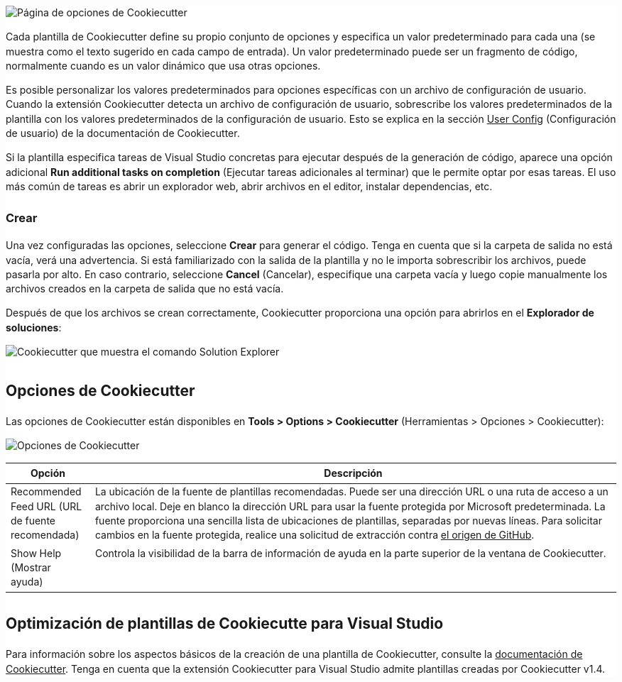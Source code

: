 ![Página de opciones de Cookiecutter](~/python/media/cookiecutter-template-options.png)

Cada plantilla de Cookiecutter define su propio conjunto de opciones y especifica un valor predeterminado para cada una (se muestra como el texto sugerido en cada campo de entrada). Un valor predeterminado puede ser un fragmento de código, normalmente cuando es un valor dinámico que usa otras opciones. 

Es posible personalizar los valores predeterminados para opciones específicas con un archivo de configuración de usuario. Cuando la extensión Cookiecutter detecta un archivo de configuración de usuario, sobrescribe los valores predeterminados de la plantilla con los valores predeterminados de la configuración de usuario. Esto se explica en la sección [User Config](https://cookiecutter.readthedocs.io/en/latest/advanced/user_config.html) (Configuración de usuario) de la documentación de Cookiecutter.

Si la plantilla especifica tareas de Visual Studio concretas para ejecutar después de la generación de código, aparece una opción adicional **Run additional tasks on completion** (Ejecutar tareas adicionales al terminar) que le permite optar por esas tareas. El uso más común de tareas es abrir un explorador web, abrir archivos en el editor, instalar dependencias, etc.

### <a name="create"></a>Crear

Una vez configuradas las opciones, seleccione **Crear** para generar el código. Tenga en cuenta que si la carpeta de salida no está vacía, verá una advertencia. Si está familiarizado con la salida de la plantilla y no le importa sobrescribir los archivos, puede pasarla por alto. En caso contrario, seleccione **Cancel** (Cancelar), especifique una carpeta vacía y luego copie manualmente los archivos creados en la carpeta de salida que no está vacía.

Después de que los archivos se crean correctamente, Cookiecutter proporciona una opción para abrirlos en el **Explorador de soluciones**:

![Cookiecutter que muestra el comando Solution Explorer](~/python/media/cookiecutter-files-created.png)

## <a name="cookiecutter-options"></a>Opciones de Cookiecutter

Las opciones de Cookiecutter están disponibles en **Tools > Options > Cookiecutter** (Herramientas > Opciones > Cookiecutter):

![Opciones de Cookiecutter](~/python/media/cookiecutter-tools-options.png)

| Opción | Descripción |
| --- | --- |
| Recommended Feed URL (URL de fuente recomendada) | La ubicación de la fuente de plantillas recomendadas. Puede ser una dirección URL o una ruta de acceso a un archivo local. Deje en blanco la dirección URL para usar la fuente protegida por Microsoft predeterminada. La fuente proporciona una sencilla lista de ubicaciones de plantillas, separadas por nuevas líneas. Para solicitar cambios en la fuente protegida, realice una solicitud de extracción contra [el origen de GitHub](https://github.com/Microsoft/PTVS/blob/master/Python/Product/Cookiecutter/CookiecutterFeed.txt). |
| Show Help (Mostrar ayuda) | Controla la visibilidad de la barra de información de ayuda en la parte superior de la ventana de Cookiecutter. |

## <a name="optimizing-cookiecutter-templates-for-visual-studio"></a>Optimización de plantillas de Cookiecutte para Visual Studio

Para información sobre los aspectos básicos de la creación de una plantilla de Cookiecutter, consulte la [documentación de Cookiecutter](https://cookiecutter.readthedocs.io/en/latest/first_steps.html). Tenga en cuenta que la extensión Cookiecutter para Visual Studio admite plantillas creadas por Cookiecutter v1.4.
